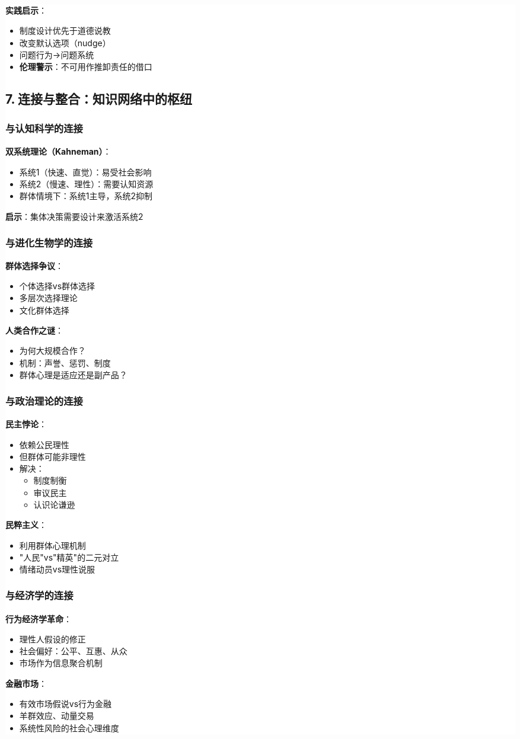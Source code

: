 **实践启示**：
- 制度设计优先于道德说教
- 改变默认选项（nudge）
- 问题行为→问题系统
- **伦理警示**：不可用作推卸责任的借口

## 7. 连接与整合：知识网络中的枢纽

### 与认知科学的连接

**双系统理论（Kahneman）**：
- 系统1（快速、直觉）：易受社会影响
- 系统2（慢速、理性）：需要认知资源
- 群体情境下：系统1主导，系统2抑制

**启示**：集体决策需要设计来激活系统2

### 与进化生物学的连接

**群体选择争议**：
- 个体选择vs群体选择
- 多层次选择理论
- 文化群体选择

**人类合作之谜**：
- 为何大规模合作？
- 机制：声誉、惩罚、制度
- 群体心理是适应还是副产品？

### 与政治理论的连接

**民主悖论**：
- 依赖公民理性
- 但群体可能非理性
- 解决：
  - 制度制衡
  - 审议民主
  - 认识论谦逊

**民粹主义**：
- 利用群体心理机制
- "人民"vs"精英"的二元对立
- 情绪动员vs理性说服

### 与经济学的连接

**行为经济学革命**：
- 理性人假设的修正
- 社会偏好：公平、互惠、从众
- 市场作为信息聚合机制

**金融市场**：
- 有效市场假说vs行为金融
- 羊群效应、动量交易
- 系统性风险的社会心理维度

